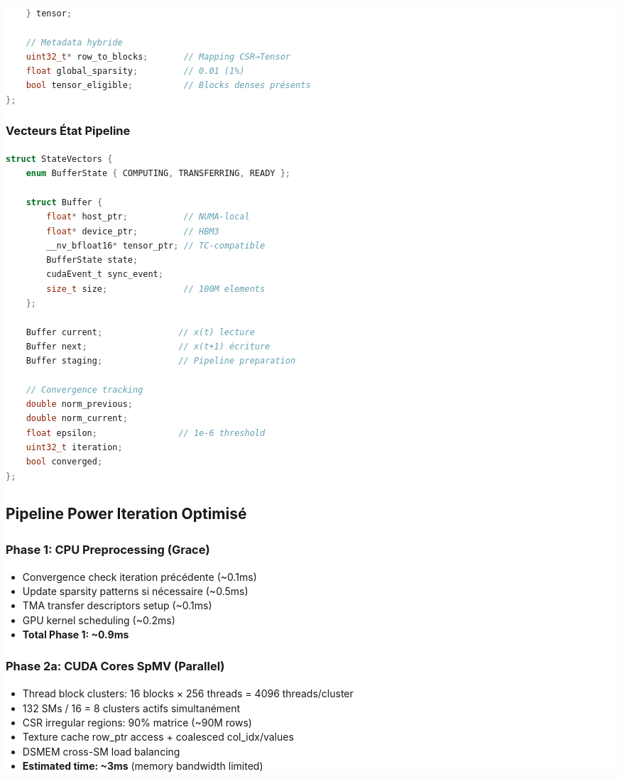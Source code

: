 ```c
    } tensor;
    
    // Metadata hybride
    uint32_t* row_to_blocks;       // Mapping CSR→Tensor
    float global_sparsity;         // 0.01 (1%)
    bool tensor_eligible;          // Blocks denses présents
};
```

### Vecteurs État Pipeline
```c  
struct StateVectors {
    enum BufferState { COMPUTING, TRANSFERRING, READY };
    
    struct Buffer {
        float* host_ptr;           // NUMA-local
        float* device_ptr;         // HBM3
        __nv_bfloat16* tensor_ptr; // TC-compatible
        BufferState state;
        cudaEvent_t sync_event;
        size_t size;               // 100M elements
    };
    
    Buffer current;               // x(t) lecture
    Buffer next;                  // x(t+1) écriture
    Buffer staging;               // Pipeline preparation
    
    // Convergence tracking
    double norm_previous;
    double norm_current;  
    float epsilon;                // 1e-6 threshold
    uint32_t iteration;
    bool converged;
};
```

## Pipeline Power Iteration Optimisé

### Phase 1: CPU Preprocessing (Grace)
- Convergence check iteration précédente (~0.1ms)
- Update sparsity patterns si nécessaire (~0.5ms)
- TMA transfer descriptors setup (~0.1ms)  
- GPU kernel scheduling (~0.2ms)
- **Total Phase 1: ~0.9ms**

### Phase 2a: CUDA Cores SpMV (Parallel)
- Thread block clusters: 16 blocks × 256 threads = 4096 threads/cluster
- 132 SMs / 16 = 8 clusters actifs simultanément
- CSR irregular regions: 90% matrice (~90M rows)
- Texture cache row_ptr access + coalesced col_idx/values
- DSMEM cross-SM load balancing
- **Estimated time: ~3ms** (memory bandwidth limited)
